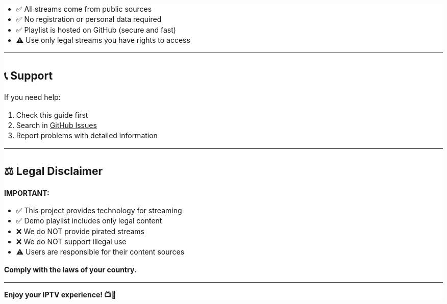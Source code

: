 - ✅ All streams come from public sources
- ✅ No registration or personal data required
- ✅ Playlist is hosted on GitHub (secure and fast)
- ⚠️ Use only legal streams you have rights to access

---

## 📞 Support

If you need help:

1. Check this guide first
2. Search in [GitHub Issues](https://github.com/Kl4rkx/free-iptv-player/issues)
3. Report problems with detailed information

---

## ⚖️ Legal Disclaimer

**IMPORTANT:**

- ✅ This project provides technology for streaming
- ✅ Demo playlist includes only legal content
- ❌ We do NOT provide pirated streams
- ❌ We do NOT support illegal use
- ⚠️ Users are responsible for their content sources

**Comply with the laws of your country.**

---

**Enjoy your IPTV experience! 📺🎉**
